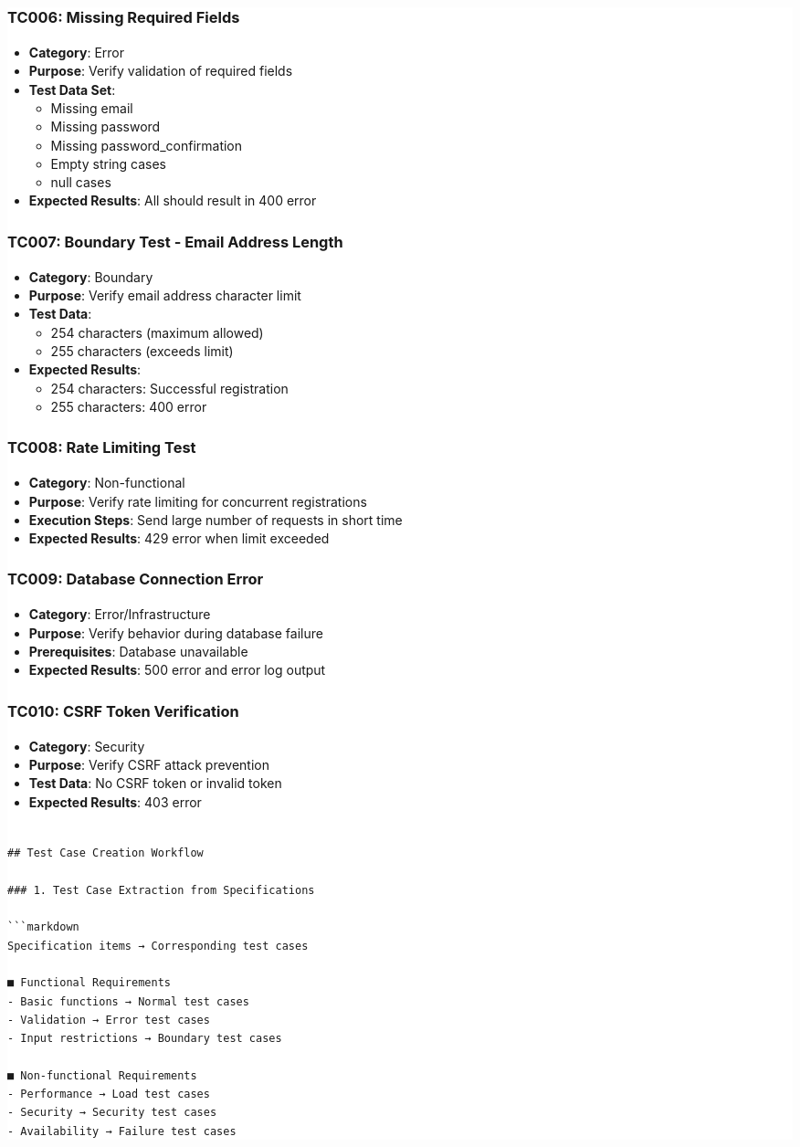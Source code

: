 ### TC006: Missing Required Fields
- **Category**: Error
- **Purpose**: Verify validation of required fields
- **Test Data Set**:
  - Missing email
  - Missing password
  - Missing password_confirmation
  - Empty string cases
  - null cases
- **Expected Results**: All should result in 400 error

### TC007: Boundary Test - Email Address Length
- **Category**: Boundary
- **Purpose**: Verify email address character limit
- **Test Data**:
  - 254 characters (maximum allowed)
  - 255 characters (exceeds limit)
- **Expected Results**: 
  - 254 characters: Successful registration
  - 255 characters: 400 error

### TC008: Rate Limiting Test
- **Category**: Non-functional
- **Purpose**: Verify rate limiting for concurrent registrations
- **Execution Steps**: Send large number of requests in short time
- **Expected Results**: 429 error when limit exceeded

### TC009: Database Connection Error
- **Category**: Error/Infrastructure
- **Purpose**: Verify behavior during database failure
- **Prerequisites**: Database unavailable
- **Expected Results**: 500 error and error log output

### TC010: CSRF Token Verification
- **Category**: Security
- **Purpose**: Verify CSRF attack prevention
- **Test Data**: No CSRF token or invalid token
- **Expected Results**: 403 error
```

## Test Case Creation Workflow

### 1. Test Case Extraction from Specifications

```markdown
Specification items → Corresponding test cases

■ Functional Requirements
- Basic functions → Normal test cases
- Validation → Error test cases
- Input restrictions → Boundary test cases

■ Non-functional Requirements
- Performance → Load test cases
- Security → Security test cases
- Availability → Failure test cases
```
